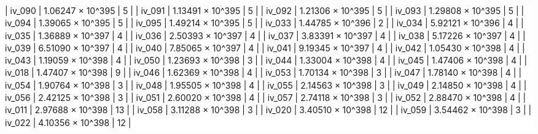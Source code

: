 | iv_090 | 1.06247 × 10^395 | 5 |
| iv_091 | 1.13491 × 10^395 | 5 |
| iv_092 | 1.21306 × 10^395 | 5 |
| iv_093 | 1.29808 × 10^395 | 5 |
| iv_094 | 1.39065 × 10^395 | 5 |
| iv_095 | 1.49214 × 10^395 | 5 |
| iv_033 | 1.44785 × 10^396 | 2 |
| iv_034 | 5.92121 × 10^396 | 4 |
| iv_035 | 1.36889 × 10^397 | 4 |
| iv_036 | 2.50393 × 10^397 | 4 |
| iv_037 | 3.83391 × 10^397 | 4 |
| iv_038 | 5.17226 × 10^397 | 4 |
| iv_039 | 6.51090 × 10^397 | 4 |
| iv_040 | 7.85065 × 10^397 | 4 |
| iv_041 | 9.19345 × 10^397 | 4 |
| iv_042 | 1.05430 × 10^398 | 4 |
| iv_043 | 1.19059 × 10^398 | 4 |
| iv_050 | 1.23693 × 10^398 | 3 |
| iv_044 | 1.33004 × 10^398 | 4 |
| iv_045 | 1.47406 × 10^398 | 4 |
| iv_018 | 1.47407 × 10^398 | 9 |
| iv_046 | 1.62369 × 10^398 | 4 |
| iv_053 | 1.70134 × 10^398 | 3 |
| iv_047 | 1.78140 × 10^398 | 4 |
| iv_054 | 1.90764 × 10^398 | 3 |
| iv_048 | 1.95505 × 10^398 | 4 |
| iv_055 | 2.14563 × 10^398 | 3 |
| iv_049 | 2.14850 × 10^398 | 4 |
| iv_056 | 2.42125 × 10^398 | 3 |
| iv_051 | 2.60020 × 10^398 | 4 |
| iv_057 | 2.74118 × 10^398 | 3 |
| iv_052 | 2.88470 × 10^398 | 4 |
| iv_011 | 2.97688 × 10^398 | 13 |
| iv_058 | 3.11288 × 10^398 | 3 |
| iv_020 | 3.40510 × 10^398 | 12 |
| iv_059 | 3.54462 × 10^398 | 3 |
| iv_022 | 4.10356 × 10^398 | 12 |